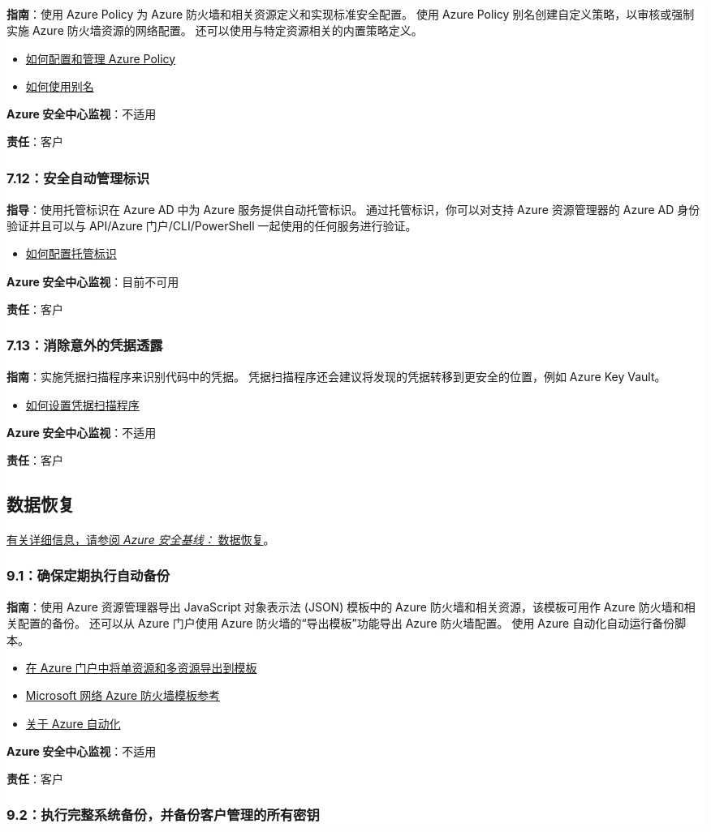**指南**：使用 Azure Policy 为 Azure 防火墙和相关资源定义和实现标准安全配置。 使用 Azure Policy 别名创建自定义策略，以审核或强制实施 Azure 防火墙资源的网络配置。 还可以使用与特定资源相关的内置策略定义。  

- [如何配置和管理 Azure Policy](../governance/policy/tutorials/create-and-manage.md)

- [如何使用别名](../governance/policy/concepts/definition-structure.md#aliases)

**Azure 安全中心监视**：不适用

**责任**：客户

### <a name="712-manage-identities-securely-and-automatically"></a>7.12：安全自动管理标识

**指导**：使用托管标识在 Azure AD 中为 Azure 服务提供自动托管标识。 通过托管标识，你可以对支持 Azure 资源管理器的 Azure AD 身份验证并且可以与 API/Azure 门户/CLI/PowerShell 一起使用的任何服务进行验证。

- [如何配置托管标识](../active-directory/managed-identities-azure-resources/qs-configure-portal-windows-vm.md)

**Azure 安全中心监视**：目前不可用

**责任**：客户

### <a name="713-eliminate-unintended-credential-exposure"></a>7.13：消除意外的凭据透露

**指南**：实施凭据扫描程序来识别代码中的凭据。 凭据扫描程序还会建议将发现的凭据转移到更安全的位置，例如 Azure Key Vault。 

- [如何设置凭据扫描程序](https://secdevtools.azurewebsites.net/helpcredscan.html)

**Azure 安全中心监视**：不适用

**责任**：客户

## <a name="data-recovery"></a>数据恢复

[有关详细信息，请参阅 *Azure 安全基线：* 数据恢复](../security/benchmarks/security-control-data-recovery.md)。

### <a name="91-ensure-regular-automated-back-ups"></a>9.1：确保定期执行自动备份

**指南**：使用 Azure 资源管理器导出 JavaScript 对象表示法 (JSON) 模板中的 Azure 防火墙和相关资源，该模板可用作 Azure 防火墙和相关配置的备份。  还可以从 Azure 门户使用 Azure 防火墙的“导出模板”功能导出 Azure 防火墙配置。  使用 Azure 自动化自动运行备份脚本。

- [在 Azure 门户中将单资源和多资源导出到模板](../azure-resource-manager/templates/export-template-portal.md)



- [Microsoft 网络 Azure 防火墙模板参考](https://docs.microsoft.com/azure/templates/microsoft.network/azurefirewalls)

- [关于 Azure 自动化](../automation/automation-intro.md)

**Azure 安全中心监视**：不适用

**责任**：客户

### <a name="92-perform-complete-system-backups-and-backup-any-customer-managed-keys"></a>9.2：执行完整系统备份，并备份客户管理的所有密钥
